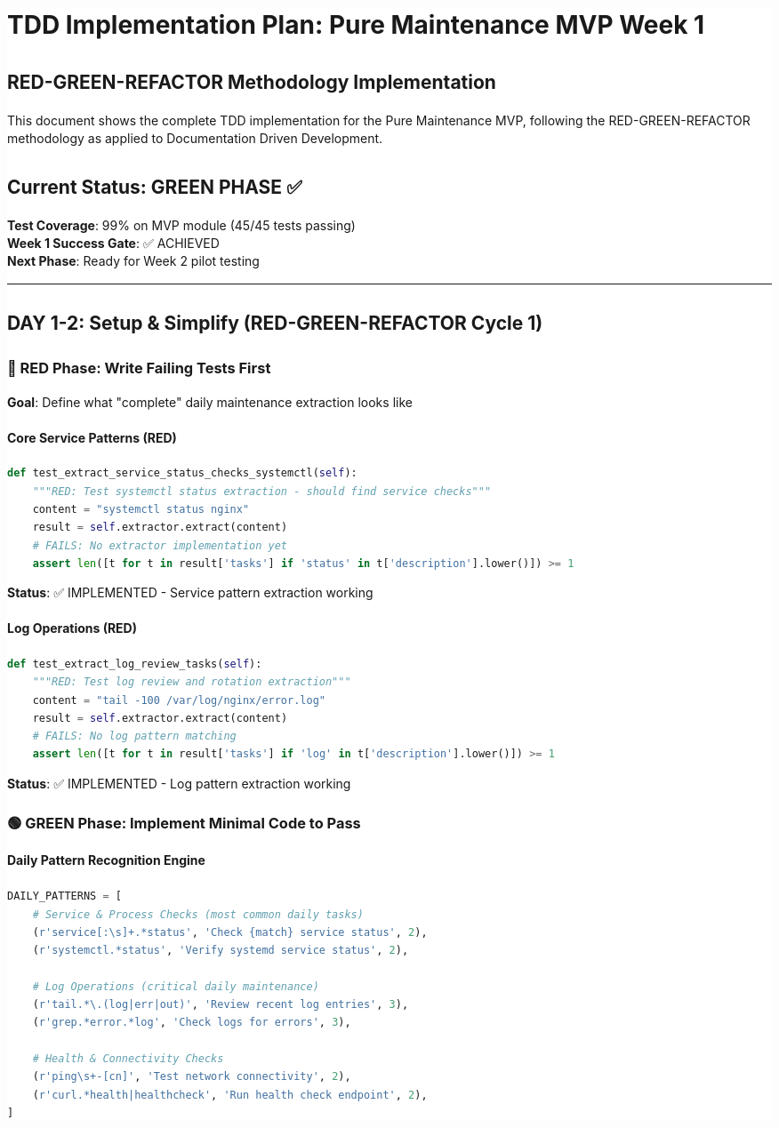 # TDD Implementation Plan: Pure Maintenance MVP Week 1

## RED-GREEN-REFACTOR Methodology Implementation

This document shows the complete TDD implementation for the Pure Maintenance MVP, following the RED-GREEN-REFACTOR methodology as applied to Documentation Driven Development.

## Current Status: GREEN PHASE ✅

**Test Coverage**: 99% on MVP module (45/45 tests passing)  
**Week 1 Success Gate**: ✅ ACHIEVED  
**Next Phase**: Ready for Week 2 pilot testing

---

## DAY 1-2: Setup & Simplify (RED-GREEN-REFACTOR Cycle 1)

### 🔴 RED Phase: Write Failing Tests First

**Goal**: Define what "complete" daily maintenance extraction looks like

#### Core Service Patterns (RED)
```python
def test_extract_service_status_checks_systemctl(self):
    """RED: Test systemctl status extraction - should find service checks"""
    content = "systemctl status nginx"
    result = self.extractor.extract(content)
    # FAILS: No extractor implementation yet
    assert len([t for t in result['tasks'] if 'status' in t['description'].lower()]) >= 1
```

**Status**: ✅ IMPLEMENTED - Service pattern extraction working

#### Log Operations (RED)
```python
def test_extract_log_review_tasks(self):
    """RED: Test log review and rotation extraction"""
    content = "tail -100 /var/log/nginx/error.log"
    result = self.extractor.extract(content)
    # FAILS: No log pattern matching
    assert len([t for t in result['tasks'] if 'log' in t['description'].lower()]) >= 1
```

**Status**: ✅ IMPLEMENTED - Log pattern extraction working

### 🟢 GREEN Phase: Implement Minimal Code to Pass

#### Daily Pattern Recognition Engine
```python
DAILY_PATTERNS = [
    # Service & Process Checks (most common daily tasks)
    (r'service[:\s]+.*status', 'Check {match} service status', 2),
    (r'systemctl.*status', 'Verify systemd service status', 2),
    
    # Log Operations (critical daily maintenance) 
    (r'tail.*\.(log|err|out)', 'Review recent log entries', 3),
    (r'grep.*error.*log', 'Check logs for errors', 3),
    
    # Health & Connectivity Checks
    (r'ping\s+-[cn]', 'Test network connectivity', 2),
    (r'curl.*health|healthcheck', 'Run health check endpoint', 2),
]
```
